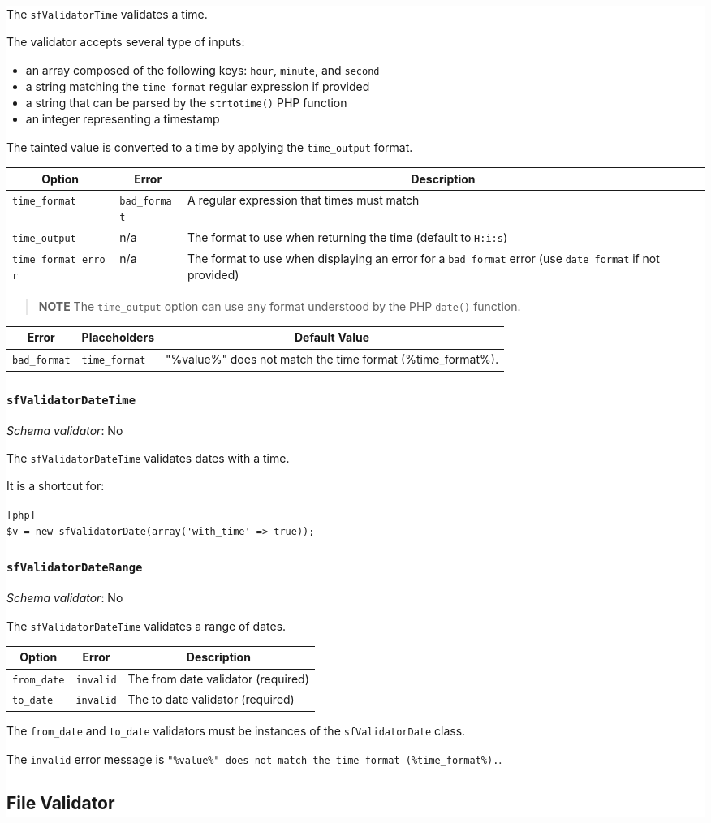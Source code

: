 The `sfValidatorTime` validates a time.

The validator accepts several type of inputs:

 * an array composed of the following keys: `hour`, `minute`, and `second`
 * a string matching the `time_format` regular expression if provided
 * a string that can be parsed by the `strtotime()` PHP function
 * an integer representing a timestamp

The tainted value is converted to a time by applying the `time_output` format.

| Option              | Error        | Description
| ------------------- | ------------ | -----------
| `time_format`       | `bad_format` | A regular expression that times must match
| `time_output`       | n/a          | The format to use when returning the time (default to `H:i:s`)
| `time_format_error` | n/a          | The format to use when displaying an error for a `bad_format` error (use `date_format` if not provided)

>**NOTE**
>The `time_output` option can use any format understood by the PHP
>`date()` function.

| Error        | Placeholders  | Default Value
| ------------ | ------------- | -------------
| `bad_format` | `time_format` | "%value%" does not match the time format (%time_format%).

### `sfValidatorDateTime`

*Schema validator*: No

The `sfValidatorDateTime` validates dates with a time.

It is a shortcut for:

    [php]
    $v = new sfValidatorDate(array('with_time' => true));

### `sfValidatorDateRange`

*Schema validator*: No

The `sfValidatorDateTime` validates a range of dates.

| Option      | Error     | Description
| ----------- | --------- | -----------
| `from_date` | `invalid` | The from date validator (required)
| `to_date`   | `invalid` | The to date validator (required)

The `from_date` and `to_date` validators must be instances of the
`sfValidatorDate` class.

The `invalid` error message is `"%value%" does not match the time format
(%time_format%).`.

File Validator
--------------
